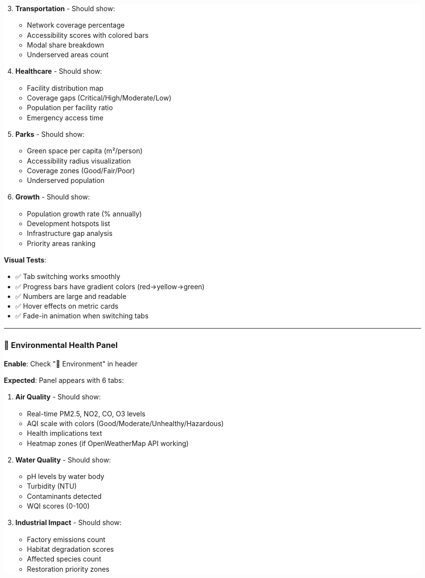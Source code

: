 3. **Transportation** - Should show:
   - Network coverage percentage
   - Accessibility scores with colored bars
   - Modal share breakdown
   - Underserved areas count

4. **Healthcare** - Should show:
   - Facility distribution map
   - Coverage gaps (Critical/High/Moderate/Low)
   - Population per facility ratio
   - Emergency access time

5. **Parks** - Should show:
   - Green space per capita (m²/person)
   - Accessibility radius visualization
   - Coverage zones (Good/Fair/Poor)
   - Underserved population

6. **Growth** - Should show:
   - Population growth rate (% annually)
   - Development hotspots list
   - Infrastructure gap analysis
   - Priority areas ranking

**Visual Tests**:
- ✅ Tab switching works smoothly
- ✅ Progress bars have gradient colors (red→yellow→green)
- ✅ Numbers are large and readable
- ✅ Hover effects on metric cards
- ✅ Fade-in animation when switching tabs

---

### 🌿 Environmental Health Panel

**Enable**: Check "🌿 Environment" in header

**Expected**: Panel appears with 6 tabs:
1. **Air Quality** - Should show:
   - Real-time PM2.5, NO2, CO, O3 levels
   - AQI scale with colors (Good/Moderate/Unhealthy/Hazardous)
   - Health implications text
   - Heatmap zones (if OpenWeatherMap API working)

2. **Water Quality** - Should show:
   - pH levels by water body
   - Turbidity (NTU)
   - Contaminants detected
   - WQI scores (0-100)

3. **Industrial Impact** - Should show:
   - Factory emissions count
   - Habitat degradation scores
   - Affected species count
   - Restoration priority zones
